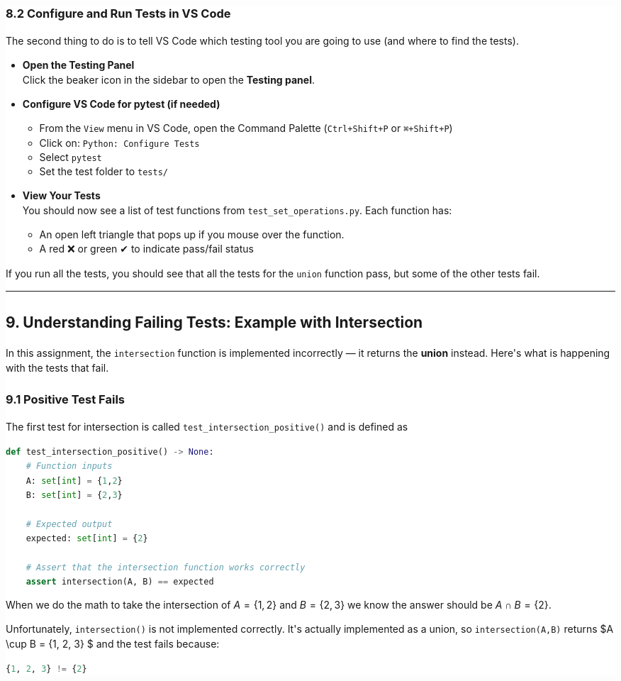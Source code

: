 
### 8.2 Configure and Run Tests in VS Code
The second thing to do is to tell VS Code which testing tool you are going to use (and where to find the tests).

- **Open the Testing Panel**  
   Click the beaker icon in the sidebar to open the **Testing panel**.

- **Configure VS Code for pytest (if needed)**  
   - From the `View` menu in VS Code, open the Command Palette (`Ctrl+Shift+P` or `⌘+Shift+P`)
   - Click on: `Python: Configure Tests`
   - Select `pytest`
   - Set the test folder to `tests/`

- **View Your Tests**  
   You should now see a list of test functions from `test_set_operations.py`. Each function has:
   - An open left triangle that pops up if you mouse over the function.
   - A red ❌ or green ✔ to indicate pass/fail status

If you run all the tests, you should see that all the tests for the `union` function pass, but some of the other tests fail.

---

## 9. Understanding Failing Tests: Example with Intersection

In this assignment, the `intersection` function is implemented incorrectly — it returns the **union** instead. Here's what is happening with the tests that fail.

### 9.1 Positive Test Fails
The first test for intersection is called `test_intersection_positive()` and is defined as

```python
def test_intersection_positive() -> None:
    # Function inputs
    A: set[int] = {1,2}
    B: set[int] = {2,3}

    # Expected output
    expected: set[int] = {2}

    # Assert that the intersection function works correctly
    assert intersection(A, B) == expected
```

When we do the math to take the intersection of $A = \{1,2\}$ and $B = \{2,3\}$ we know the answer should be $A \cap B = \{2\}$.

Unfortunately, `intersection()` is not implemented correctly. It's actually implemented as a union, so `intersection(A,B)` returns  $A \cup B = \{1, 2, 3\} $ and the test fails because:
```python
{1, 2, 3} != {2}
```
